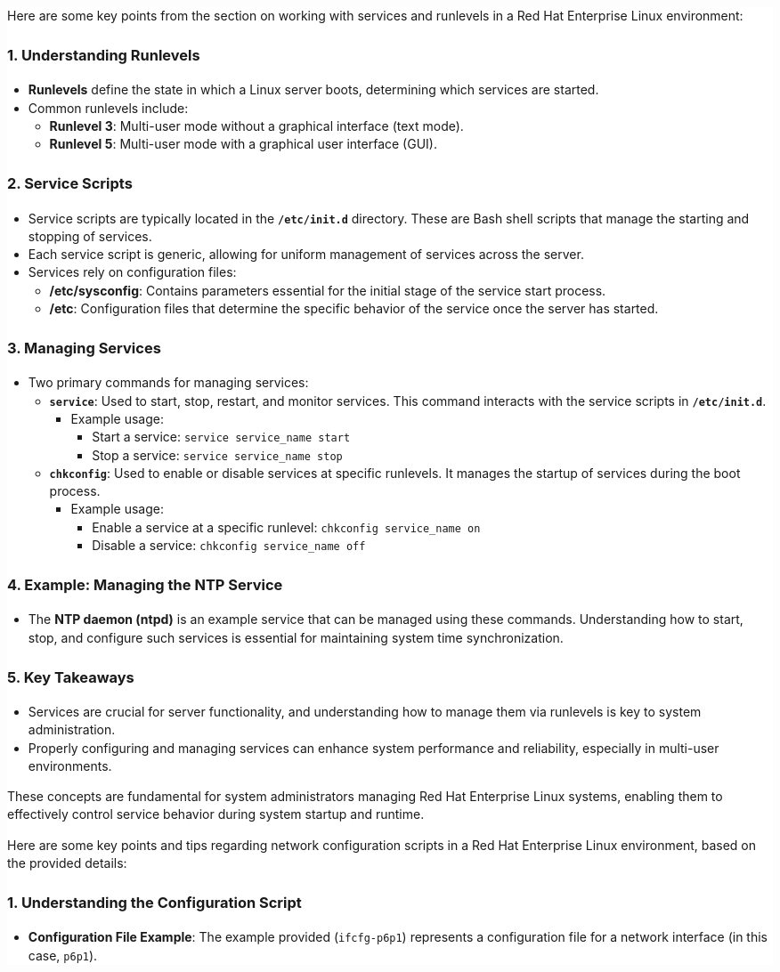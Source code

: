 Here are some key points from the section on working with services and runlevels in a Red Hat Enterprise Linux environment:

### 1. Understanding Runlevels
- **Runlevels** define the state in which a Linux server boots, determining which services are started.
- Common runlevels include:
  - **Runlevel 3**: Multi-user mode without a graphical interface (text mode).
  - **Runlevel 5**: Multi-user mode with a graphical user interface (GUI).

### 2. Service Scripts
- Service scripts are typically located in the **`/etc/init.d`** directory. These are Bash shell scripts that manage the starting and stopping of services.
- Each service script is generic, allowing for uniform management of services across the server.
- Services rely on configuration files:
  - **/etc/sysconfig**: Contains parameters essential for the initial stage of the service start process.
  - **/etc**: Configuration files that determine the specific behavior of the service once the server has started.

### 3. Managing Services
- Two primary commands for managing services:
  - **`service`**: Used to start, stop, restart, and monitor services. This command interacts with the service scripts in **`/etc/init.d`**.
    - Example usage:
      - Start a service: `service service_name start`
      - Stop a service: `service service_name stop`
  - **`chkconfig`**: Used to enable or disable services at specific runlevels. It manages the startup of services during the boot process.
    - Example usage:
      - Enable a service at a specific runlevel: `chkconfig service_name on`
      - Disable a service: `chkconfig service_name off`

### 4. Example: Managing the NTP Service
- The **NTP daemon (ntpd)** is an example service that can be managed using these commands. Understanding how to start, stop, and configure such services is essential for maintaining system time synchronization.

### 5. Key Takeaways
- Services are crucial for server functionality, and understanding how to manage them via runlevels is key to system administration.
- Properly configuring and managing services can enhance system performance and reliability, especially in multi-user environments.

These concepts are fundamental for system administrators managing Red Hat Enterprise Linux systems, enabling them to effectively control service behavior during system startup and runtime.


Here are some key points and tips regarding network configuration scripts in a Red Hat Enterprise Linux environment, based on the provided details:

### 1. Understanding the Configuration Script
- **Configuration File Example**: The example provided (`ifcfg-p6p1`) represents a configuration file for a network interface (in this case, `p6p1`). 
